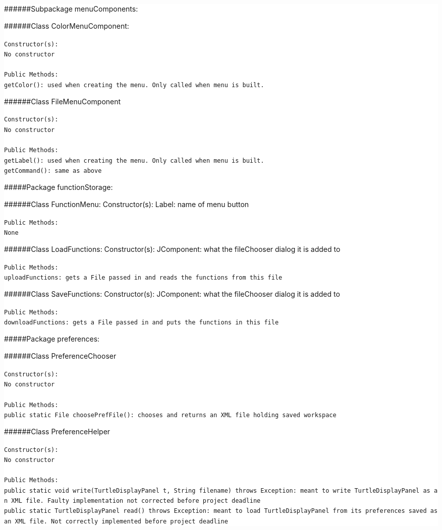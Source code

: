######Subpackage menuComponents:

######Class ColorMenuComponent:

	Constructor(s):
	No constructor
	
	Public Methods:
	getColor(): used when creating the menu. Only called when menu is built.

######Class FileMenuComponent 

	Constructor(s):
	No constructor
	
	Public Methods:
	getLabel(): used when creating the menu. Only called when menu is built.
	getCommand(): same as above


#####Package functionStorage:

######Class FunctionMenu:
	Constructor(s):
	Label: name of menu button
	
	Public Methods:
	None

######Class LoadFunctions:
	Constructor(s):
	JComponent: what the fileChooser dialog it is added to

	Public Methods:
	uploadFunctions: gets a File passed in and reads the functions from this file
	
######Class SaveFunctions:
	Constructor(s):
	JComponent: what the fileChooser dialog it is added to

	Public Methods:
	downloadFunctions: gets a File passed in and puts the functions in this file


#####Package preferences:
	
######Class PreferenceChooser

	Constructor(s):
	No constructor
	
	Public Methods:
	public static File choosePrefFile(): chooses and returns an XML file holding saved workspace
	
	
######Class PreferenceHelper
	
	Constructor(s):
	No constructor
	
	Public Methods:
	public static void write(TurtleDisplayPanel t, String filename) throws Exception: meant to write TurtleDisplayPanel as an XML file. Faulty implementation not corrected before project deadline
	public static TurtleDisplayPanel read() throws Exception: meant to load TurtleDisplayPanel from its preferences saved as an XML file. Not correctly implemented before project deadline																					

